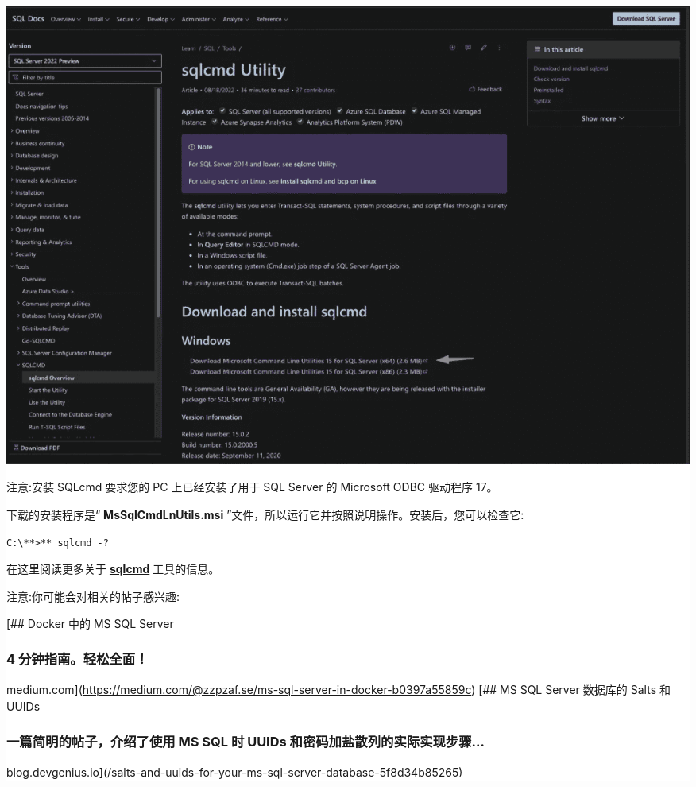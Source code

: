 [![](img/54cc92c475c034d1f8d2c2913777cdbc.png)](https://learn.microsoft.com/en-us/sql/tools/sqlcmd-utility?view=sql-server-ver16&viewFallbackFrom=sql-server-ver17)

注意:安装 SQLcmd 要求您的 PC 上已经安装了用于 SQL Server 的 Microsoft ODBC 驱动程序 17。

下载的安装程序是“ **MsSqlCmdLnUtils.msi** ”文件，所以运行它并按照说明操作。安装后，您可以检查它:

```
C:\**>** sqlcmd -?
```

在这里阅读更多关于 [**sqlcmd**](https://learn.microsoft.com/en-us/sql/tools/sqlcmd-utility?view=sql-server-ver16&viewFallbackFrom=sql-server-ver17) 工具的信息。

注意:你可能会对相关的帖子感兴趣:

[](https://medium.com/@zzpzaf.se/ms-sql-server-in-docker-b0397a55859c) [## Docker 中的 MS SQL Server

### 4 分钟指南。轻松全面！

medium.com](https://medium.com/@zzpzaf.se/ms-sql-server-in-docker-b0397a55859c) [](/salts-and-uuids-for-your-ms-sql-server-database-5f8d34b85265) [## MS SQL Server 数据库的 Salts 和 UUIDs

### 一篇简明的帖子，介绍了使用 MS SQL 时 UUIDs 和密码加盐散列的实际实现步骤…

blog.devgenius.io](/salts-and-uuids-for-your-ms-sql-server-database-5f8d34b85265) 
